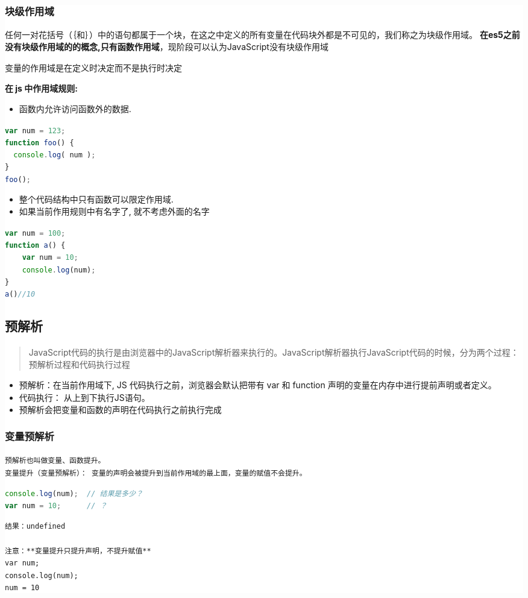 ### 块级作用域

任何一对花括号（｛和｝）中的语句都属于一个块，在这之中定义的所有变量在代码块外都是不可见的，我们称之为块级作用域。
**在es5之前没有块级作用域的的概念,只有函数作用域**，现阶段可以认为JavaScript没有块级作用域

变量的作用域是在定义时决定而不是执行时决定

**在 js 中作用域规则:**

- 函数内允许访问函数外的数据.

```js
var num = 123;
function foo() {
  console.log( num );
}
foo();
```

- 整个代码结构中只有函数可以限定作用域.
- 如果当前作用规则中有名字了, 就不考虑外面的名字

```javascript
var num = 100;
function a() {
    var num = 10;
    console.log(num);
}
a()//10
```

## 预解析

> JavaScript代码的执行是由浏览器中的JavaScript解析器来执行的。JavaScript解析器执行JavaScript代码的时候，分为两个过程：预解析过程和代码执行过程

- 预解析：在当前作用域下, JS 代码执行之前，浏览器会默认把带有 var 和 function 声明的变量在内存中进行提前声明或者定义。
- 代码执行： 从上到下执行JS语句。
- 预解析会把变量和函数的声明在代码执行之前执行完成

###  变量预解析

```
预解析也叫做变量、函数提升。
变量提升（变量预解析）： 变量的声明会被提升到当前作用域的最上面，变量的赋值不会提升。
```

```js
console.log(num);  // 结果是多少？
var num = 10;      // ？
```

```
结果：undefined

注意：**变量提升只提升声明，不提升赋值**
var num;
console.log(num);
num = 10
```

